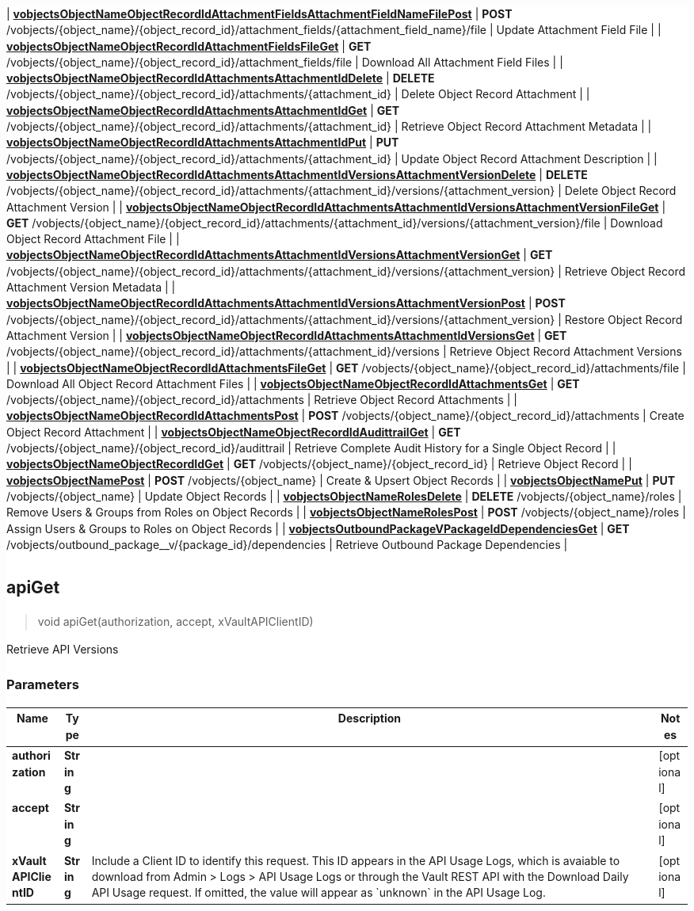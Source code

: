 | [**vobjectsObjectNameObjectRecordIdAttachmentFieldsAttachmentFieldNameFilePost**](DefaultApi.md#vobjectsObjectNameObjectRecordIdAttachmentFieldsAttachmentFieldNameFilePost) | **POST** /vobjects/{object_name}/{object_record_id}/attachment_fields/{attachment_field_name}/file | Update Attachment Field File |
| [**vobjectsObjectNameObjectRecordIdAttachmentFieldsFileGet**](DefaultApi.md#vobjectsObjectNameObjectRecordIdAttachmentFieldsFileGet) | **GET** /vobjects/{object_name}/{object_record_id}/attachment_fields/file | Download All Attachment Field Files |
| [**vobjectsObjectNameObjectRecordIdAttachmentsAttachmentIdDelete**](DefaultApi.md#vobjectsObjectNameObjectRecordIdAttachmentsAttachmentIdDelete) | **DELETE** /vobjects/{object_name}/{object_record_id}/attachments/{attachment_id} | Delete Object Record Attachment |
| [**vobjectsObjectNameObjectRecordIdAttachmentsAttachmentIdGet**](DefaultApi.md#vobjectsObjectNameObjectRecordIdAttachmentsAttachmentIdGet) | **GET** /vobjects/{object_name}/{object_record_id}/attachments/{attachment_id} | Retrieve Object Record Attachment Metadata |
| [**vobjectsObjectNameObjectRecordIdAttachmentsAttachmentIdPut**](DefaultApi.md#vobjectsObjectNameObjectRecordIdAttachmentsAttachmentIdPut) | **PUT** /vobjects/{object_name}/{object_record_id}/attachments/{attachment_id} | Update Object Record Attachment Description |
| [**vobjectsObjectNameObjectRecordIdAttachmentsAttachmentIdVersionsAttachmentVersionDelete**](DefaultApi.md#vobjectsObjectNameObjectRecordIdAttachmentsAttachmentIdVersionsAttachmentVersionDelete) | **DELETE** /vobjects/{object_name}/{object_record_id}/attachments/{attachment_id}/versions/{attachment_version} | Delete Object Record Attachment Version |
| [**vobjectsObjectNameObjectRecordIdAttachmentsAttachmentIdVersionsAttachmentVersionFileGet**](DefaultApi.md#vobjectsObjectNameObjectRecordIdAttachmentsAttachmentIdVersionsAttachmentVersionFileGet) | **GET** /vobjects/{object_name}/{object_record_id}/attachments/{attachment_id}/versions/{attachment_version}/file | Download Object Record Attachment File |
| [**vobjectsObjectNameObjectRecordIdAttachmentsAttachmentIdVersionsAttachmentVersionGet**](DefaultApi.md#vobjectsObjectNameObjectRecordIdAttachmentsAttachmentIdVersionsAttachmentVersionGet) | **GET** /vobjects/{object_name}/{object_record_id}/attachments/{attachment_id}/versions/{attachment_version} | Retrieve Object Record Attachment Version Metadata |
| [**vobjectsObjectNameObjectRecordIdAttachmentsAttachmentIdVersionsAttachmentVersionPost**](DefaultApi.md#vobjectsObjectNameObjectRecordIdAttachmentsAttachmentIdVersionsAttachmentVersionPost) | **POST** /vobjects/{object_name}/{object_record_id}/attachments/{attachment_id}/versions/{attachment_version} | Restore Object Record Attachment Version |
| [**vobjectsObjectNameObjectRecordIdAttachmentsAttachmentIdVersionsGet**](DefaultApi.md#vobjectsObjectNameObjectRecordIdAttachmentsAttachmentIdVersionsGet) | **GET** /vobjects/{object_name}/{object_record_id}/attachments/{attachment_id}/versions | Retrieve Object Record Attachment Versions |
| [**vobjectsObjectNameObjectRecordIdAttachmentsFileGet**](DefaultApi.md#vobjectsObjectNameObjectRecordIdAttachmentsFileGet) | **GET** /vobjects/{object_name}/{object_record_id}/attachments/file | Download All Object Record Attachment Files |
| [**vobjectsObjectNameObjectRecordIdAttachmentsGet**](DefaultApi.md#vobjectsObjectNameObjectRecordIdAttachmentsGet) | **GET** /vobjects/{object_name}/{object_record_id}/attachments | Retrieve Object Record Attachments |
| [**vobjectsObjectNameObjectRecordIdAttachmentsPost**](DefaultApi.md#vobjectsObjectNameObjectRecordIdAttachmentsPost) | **POST** /vobjects/{object_name}/{object_record_id}/attachments | Create Object Record Attachment |
| [**vobjectsObjectNameObjectRecordIdAudittrailGet**](DefaultApi.md#vobjectsObjectNameObjectRecordIdAudittrailGet) | **GET** /vobjects/{object_name}/{object_record_id}/audittrail | Retrieve Complete Audit History for a Single Object Record |
| [**vobjectsObjectNameObjectRecordIdGet**](DefaultApi.md#vobjectsObjectNameObjectRecordIdGet) | **GET** /vobjects/{object_name}/{object_record_id} | Retrieve Object Record |
| [**vobjectsObjectNamePost**](DefaultApi.md#vobjectsObjectNamePost) | **POST** /vobjects/{object_name} | Create &amp; Upsert Object Records |
| [**vobjectsObjectNamePut**](DefaultApi.md#vobjectsObjectNamePut) | **PUT** /vobjects/{object_name} | Update Object Records |
| [**vobjectsObjectNameRolesDelete**](DefaultApi.md#vobjectsObjectNameRolesDelete) | **DELETE** /vobjects/{object_name}/roles | Remove Users &amp; Groups from Roles on Object Records |
| [**vobjectsObjectNameRolesPost**](DefaultApi.md#vobjectsObjectNameRolesPost) | **POST** /vobjects/{object_name}/roles | Assign Users &amp; Groups to Roles on Object Records |
| [**vobjectsOutboundPackageVPackageIdDependenciesGet**](DefaultApi.md#vobjectsOutboundPackageVPackageIdDependenciesGet) | **GET** /vobjects/outbound_package__v/{package_id}/dependencies | Retrieve Outbound Package Dependencies |



## apiGet

> void apiGet(authorization, accept, xVaultAPIClientID)

Retrieve API Versions

### Parameters


| Name | Type | Description  | Notes |
|------------- | ------------- | ------------- | -------------|
| **authorization** | **String**|  | [optional] |
| **accept** | **String**|  | [optional] |
| **xVaultAPIClientID** | **String**| Include a Client ID to identify this request. This ID appears in the API Usage Logs, which is avaiable to download from Admin &gt; Logs &gt; API Usage Logs or through the Vault REST API with the Download Daily API Usage request. If omitted, the value will appear as &#x60;unknown&#x60; in the API Usage Log. | [optional] |
